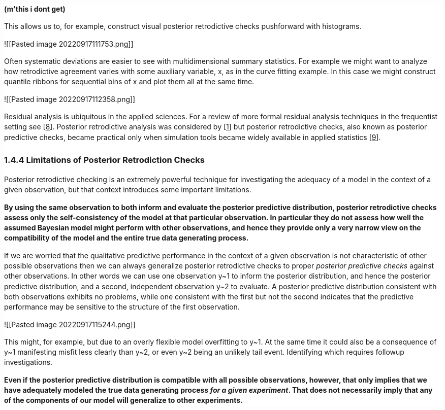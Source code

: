 **(m'this i dont get)**

This allows us to, for example, construct visual posterior retrodictive checks pushforward with histograms.

![[Pasted image 20220917111753.png]]

Often systematic deviations are easier to see with multidimensional summary statistics. For example we might want to analyze how retrodictive agreement varies with some auxiliary variable, x, as in the curve fitting example. In this case we might construct quantile ribbons for sequential bins of x and plot them all at the same time.

![[Pasted image 20220917112358.png]]

  

Residual analysis is ubiquitous in the applied sciences. For a review of more formal residual analysis techniques in the frequentist setting see [[8](https://betanalpha.github.io/assets/case_studies/principled_bayesian_workflow.html#ref-BoxEtAl:2005)]. Posterior retrodictive analysis was considered by [[1](https://betanalpha.github.io/assets/case_studies/principled_bayesian_workflow.html#ref-Good:1983)] but posterior retrodictive checks, also known as posterior predictive checks, became practical only when simulation tools became widely available in applied statistics [[9](https://betanalpha.github.io/assets/case_studies/principled_bayesian_workflow.html#ref-Rubin:1984)].

### 1.4.4 Limitations of Posterior Retrodiction Checks
Posterior retrodictive checking is an extremely powerful technique for investigating the adequacy of a model in the context of a given observation, but that context introduces some important limitations.

**By using the same observation to both inform and evaluate the posterior predictive distribution, posterior retrodictive checks assess only the self-consistency of the model at that particular observation. In particular they do not assess how well the assumed Bayesian model might perform with other observations, and hence they provide only a very narrow view on the compatibility of the model and the entire true data generating process.**

If we are worried that the qualitative predictive performance in the context of a given observation is not characteristic of other possible observations then we can always generalize posterior retrodictive checks to proper _posterior predictive checks_ against other observations. In other words we can use one observation y~1 to inform the posterior distribution, and hence the posterior predictive distribution, and a second, independent observation y~2 to evaluate. A posterior predictive distribution consistent with both observations exhibits no problems, while one consistent with the first but not the second indicates that the predictive performance may be sensitive to the structure of the first observation.

![[Pasted image 20220917115244.png]]

This might, for example, but due to an overly flexible model overfitting to y~1. At the same time it could also be a consequence of y~1 manifesting misfit less clearly than y~2, or even y~2 being an unlikely tail event. Identifying which requires followup investigations.

**Even if the posterior predictive distribution is compatible with all possible observations, however, that only implies that we have adequately modeled the true data generating process _for a given experiment_. That does not necessarily imply that any of the components of our model will generalize to other experiments.**
